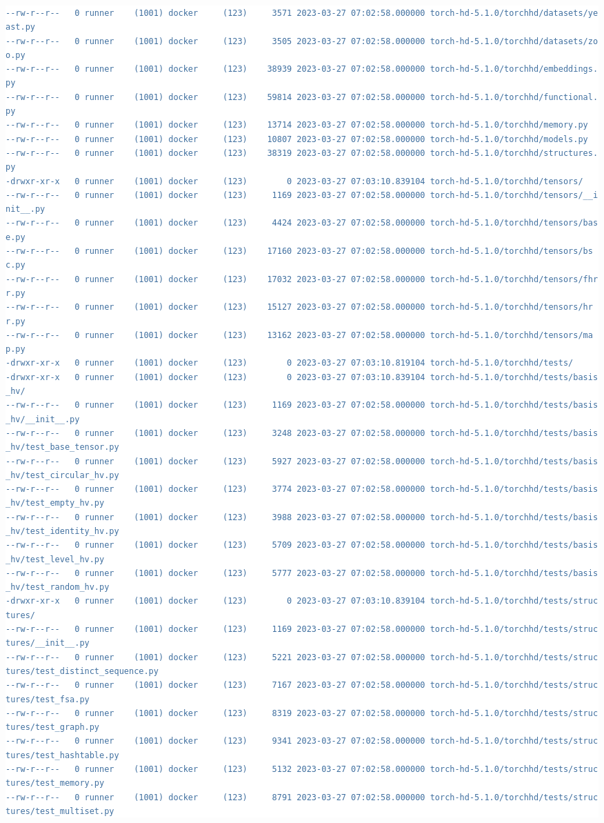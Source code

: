 ```diff
--rw-r--r--   0 runner    (1001) docker     (123)     3571 2023-03-27 07:02:58.000000 torch-hd-5.1.0/torchhd/datasets/yeast.py
--rw-r--r--   0 runner    (1001) docker     (123)     3505 2023-03-27 07:02:58.000000 torch-hd-5.1.0/torchhd/datasets/zoo.py
--rw-r--r--   0 runner    (1001) docker     (123)    38939 2023-03-27 07:02:58.000000 torch-hd-5.1.0/torchhd/embeddings.py
--rw-r--r--   0 runner    (1001) docker     (123)    59814 2023-03-27 07:02:58.000000 torch-hd-5.1.0/torchhd/functional.py
--rw-r--r--   0 runner    (1001) docker     (123)    13714 2023-03-27 07:02:58.000000 torch-hd-5.1.0/torchhd/memory.py
--rw-r--r--   0 runner    (1001) docker     (123)    10807 2023-03-27 07:02:58.000000 torch-hd-5.1.0/torchhd/models.py
--rw-r--r--   0 runner    (1001) docker     (123)    38319 2023-03-27 07:02:58.000000 torch-hd-5.1.0/torchhd/structures.py
-drwxr-xr-x   0 runner    (1001) docker     (123)        0 2023-03-27 07:03:10.839104 torch-hd-5.1.0/torchhd/tensors/
--rw-r--r--   0 runner    (1001) docker     (123)     1169 2023-03-27 07:02:58.000000 torch-hd-5.1.0/torchhd/tensors/__init__.py
--rw-r--r--   0 runner    (1001) docker     (123)     4424 2023-03-27 07:02:58.000000 torch-hd-5.1.0/torchhd/tensors/base.py
--rw-r--r--   0 runner    (1001) docker     (123)    17160 2023-03-27 07:02:58.000000 torch-hd-5.1.0/torchhd/tensors/bsc.py
--rw-r--r--   0 runner    (1001) docker     (123)    17032 2023-03-27 07:02:58.000000 torch-hd-5.1.0/torchhd/tensors/fhrr.py
--rw-r--r--   0 runner    (1001) docker     (123)    15127 2023-03-27 07:02:58.000000 torch-hd-5.1.0/torchhd/tensors/hrr.py
--rw-r--r--   0 runner    (1001) docker     (123)    13162 2023-03-27 07:02:58.000000 torch-hd-5.1.0/torchhd/tensors/map.py
-drwxr-xr-x   0 runner    (1001) docker     (123)        0 2023-03-27 07:03:10.819104 torch-hd-5.1.0/torchhd/tests/
-drwxr-xr-x   0 runner    (1001) docker     (123)        0 2023-03-27 07:03:10.839104 torch-hd-5.1.0/torchhd/tests/basis_hv/
--rw-r--r--   0 runner    (1001) docker     (123)     1169 2023-03-27 07:02:58.000000 torch-hd-5.1.0/torchhd/tests/basis_hv/__init__.py
--rw-r--r--   0 runner    (1001) docker     (123)     3248 2023-03-27 07:02:58.000000 torch-hd-5.1.0/torchhd/tests/basis_hv/test_base_tensor.py
--rw-r--r--   0 runner    (1001) docker     (123)     5927 2023-03-27 07:02:58.000000 torch-hd-5.1.0/torchhd/tests/basis_hv/test_circular_hv.py
--rw-r--r--   0 runner    (1001) docker     (123)     3774 2023-03-27 07:02:58.000000 torch-hd-5.1.0/torchhd/tests/basis_hv/test_empty_hv.py
--rw-r--r--   0 runner    (1001) docker     (123)     3988 2023-03-27 07:02:58.000000 torch-hd-5.1.0/torchhd/tests/basis_hv/test_identity_hv.py
--rw-r--r--   0 runner    (1001) docker     (123)     5709 2023-03-27 07:02:58.000000 torch-hd-5.1.0/torchhd/tests/basis_hv/test_level_hv.py
--rw-r--r--   0 runner    (1001) docker     (123)     5777 2023-03-27 07:02:58.000000 torch-hd-5.1.0/torchhd/tests/basis_hv/test_random_hv.py
-drwxr-xr-x   0 runner    (1001) docker     (123)        0 2023-03-27 07:03:10.839104 torch-hd-5.1.0/torchhd/tests/structures/
--rw-r--r--   0 runner    (1001) docker     (123)     1169 2023-03-27 07:02:58.000000 torch-hd-5.1.0/torchhd/tests/structures/__init__.py
--rw-r--r--   0 runner    (1001) docker     (123)     5221 2023-03-27 07:02:58.000000 torch-hd-5.1.0/torchhd/tests/structures/test_distinct_sequence.py
--rw-r--r--   0 runner    (1001) docker     (123)     7167 2023-03-27 07:02:58.000000 torch-hd-5.1.0/torchhd/tests/structures/test_fsa.py
--rw-r--r--   0 runner    (1001) docker     (123)     8319 2023-03-27 07:02:58.000000 torch-hd-5.1.0/torchhd/tests/structures/test_graph.py
--rw-r--r--   0 runner    (1001) docker     (123)     9341 2023-03-27 07:02:58.000000 torch-hd-5.1.0/torchhd/tests/structures/test_hashtable.py
--rw-r--r--   0 runner    (1001) docker     (123)     5132 2023-03-27 07:02:58.000000 torch-hd-5.1.0/torchhd/tests/structures/test_memory.py
--rw-r--r--   0 runner    (1001) docker     (123)     8791 2023-03-27 07:02:58.000000 torch-hd-5.1.0/torchhd/tests/structures/test_multiset.py
```